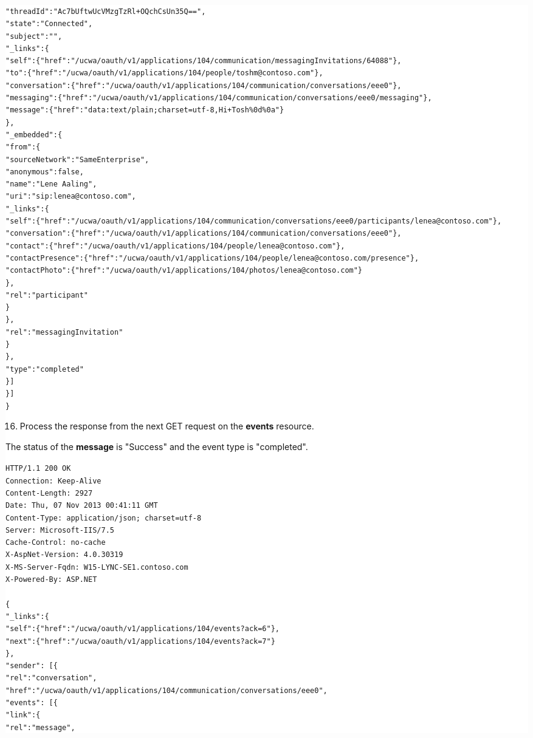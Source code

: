  ```
 "threadId":"Ac7bUftwUcVMzgTzRl+OQchCsUn35Q==",
 "state":"Connected",
 "subject":"",
 "_links":{
 "self":{"href":"/ucwa/oauth/v1/applications/104/communication/messagingInvitations/64088"},
 "to":{"href":"/ucwa/oauth/v1/applications/104/people/toshm@contoso.com"},
 "conversation":{"href":"/ucwa/oauth/v1/applications/104/communication/conversations/eee0"},
 "messaging":{"href":"/ucwa/oauth/v1/applications/104/communication/conversations/eee0/messaging"},
 "message":{"href":"data:text/plain;charset=utf-8,Hi+Tosh%0d%0a"}
 },
 "_embedded":{
 "from":{
 "sourceNetwork":"SameEnterprise",
 "anonymous":false,
 "name":"Lene Aaling",
 "uri":"sip:lenea@contoso.com",
 "_links":{
 "self":{"href":"/ucwa/oauth/v1/applications/104/communication/conversations/eee0/participants/lenea@contoso.com"},
 "conversation":{"href":"/ucwa/oauth/v1/applications/104/communication/conversations/eee0"},
 "contact":{"href":"/ucwa/oauth/v1/applications/104/people/lenea@contoso.com"},
 "contactPresence":{"href":"/ucwa/oauth/v1/applications/104/people/lenea@contoso.com/presence"},
 "contactPhoto":{"href":"/ucwa/oauth/v1/applications/104/photos/lenea@contoso.com"}
 },
 "rel":"participant"
 }
 },
 "rel":"messagingInvitation"
 }
 },
 "type":"completed"
 }]
 }]
}
 ```

16. Process the response from the next GET request on the **events** resource.
 
 The status of the **message** is "Success" and the event type is "completed".
 


 ```
 HTTP/1.1 200 OK
Connection: Keep-Alive
Content-Length: 2927
Date: Thu, 07 Nov 2013 00:41:11 GMT
Content-Type: application/json; charset=utf-8
Server: Microsoft-IIS/7.5
Cache-Control: no-cache
X-AspNet-Version: 4.0.30319
X-MS-Server-Fqdn: W15-LYNC-SE1.contoso.com
X-Powered-By: ASP.NET

{
 "_links":{
 "self":{"href":"/ucwa/oauth/v1/applications/104/events?ack=6"},
 "next":{"href":"/ucwa/oauth/v1/applications/104/events?ack=7"}
 },
 "sender": [{
 "rel":"conversation",
 "href":"/ucwa/oauth/v1/applications/104/communication/conversations/eee0",
 "events": [{
 "link":{
 "rel":"message",
 ```